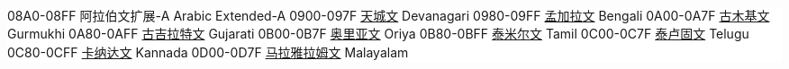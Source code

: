  08A0-08FF                                                                                                                   阿拉伯文扩展-A                                                                                                                                                                                                                                                                                                                                                                                         Arabic Extended-A
  0900-097F                                                                                                                   [天城文](https://zh.wikipedia.org/wiki/%E5%A4%A9%E5%9F%8E%E6%96%87 "天城文")                                                                                                                                                                                                                                                                                                                           Devanagari
  0980-09FF                                                                                                                   [孟加拉文](https://zh.wikipedia.org/wiki/%E5%AD%9F%E5%8A%A0%E6%8B%89%E6%96%87 "孟加拉文")                                                                                                                                                                                                                                                                                                              Bengali
  0A00-0A7F                                                                                                                   [古木基文](https://zh.wikipedia.org/wiki/%E5%8F%A4%E6%9C%A8%E5%9F%BA%E6%96%87 "古木基文")                                                                                                                                                                                                                                                                                                              Gurmukhi
  0A80-0AFF                                                                                                                   [古吉拉特文](https://zh.wikipedia.org/wiki/%E5%8F%A4%E5%90%89%E6%8B%89%E7%89%B9%E6%96%87 "古吉拉特文")                                                                                                                                                                                                                                                                                                 Gujarati
  0B00-0B7F                                                                                                                   [奥里亚文](https://zh.wikipedia.org/wiki/%E5%A5%A7%E9%87%8C%E4%BA%9E%E6%96%87 "奥里亚文")                                                                                                                                                                                                                                                                                                              Oriya
  0B80-0BFF                                                                                                                   [泰米尔文](https://zh.wikipedia.org/wiki/%E6%B3%B0%E7%B1%B3%E7%88%BE%E6%96%87 "泰米尔文")                                                                                                                                                                                                                                                                                                              Tamil
  0C00-0C7F                                                                                                                   [泰卢固文](https://zh.wikipedia.org/wiki/%E6%B3%B0%E5%8D%A2%E5%9B%BA%E6%96%87 "泰卢固文")                                                                                                                                                                                                                                                                                                              Telugu
  0C80-0CFF                                                                                                                   [卡纳达文](https://zh.wikipedia.org/wiki/%E5%8D%A1%E7%B4%8D%E9%81%94%E6%96%87 "卡纳达文")                                                                                                                                                                                                                                                                                                              Kannada
  0D00-0D7F                                                                                                                   [马拉雅拉姆文](https://zh.wikipedia.org/wiki/%E9%A6%AC%E6%8B%89%E9%9B%85%E6%8B%89%E5%A7%86%E6%96%87 "马拉雅拉姆文")                                                                                                                                                                                                                                                                                    Malayalam
